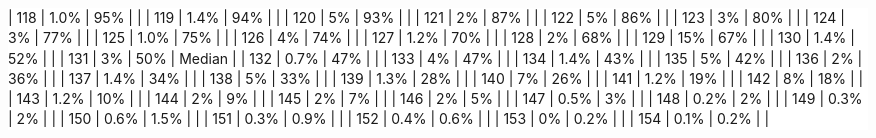 | 118 | 1.0% | 95% |  |
| 119 | 1.4% | 94% |  |
| 120 | 5% | 93% |  |
| 121 | 2% | 87% |  |
| 122 | 5% | 86% |  |
| 123 | 3% | 80% |  |
| 124 | 3% | 77% |  |
| 125 | 1.0% | 75% |  |
| 126 | 4% | 74% |  |
| 127 | 1.2% | 70% |  |
| 128 | 2% | 68% |  |
| 129 | 15% | 67% |  |
| 130 | 1.4% | 52% |  |
| 131 | 3% | 50% | Median |
| 132 | 0.7% | 47% |  |
| 133 | 4% | 47% |  |
| 134 | 1.4% | 43% |  |
| 135 | 5% | 42% |  |
| 136 | 2% | 36% |  |
| 137 | 1.4% | 34% |  |
| 138 | 5% | 33% |  |
| 139 | 1.3% | 28% |  |
| 140 | 7% | 26% |  |
| 141 | 1.2% | 19% |  |
| 142 | 8% | 18% |  |
| 143 | 1.2% | 10% |  |
| 144 | 2% | 9% |  |
| 145 | 2% | 7% |  |
| 146 | 2% | 5% |  |
| 147 | 0.5% | 3% |  |
| 148 | 0.2% | 2% |  |
| 149 | 0.3% | 2% |  |
| 150 | 0.6% | 1.5% |  |
| 151 | 0.3% | 0.9% |  |
| 152 | 0.4% | 0.6% |  |
| 153 | 0% | 0.2% |  |
| 154 | 0.1% | 0.2% |  |